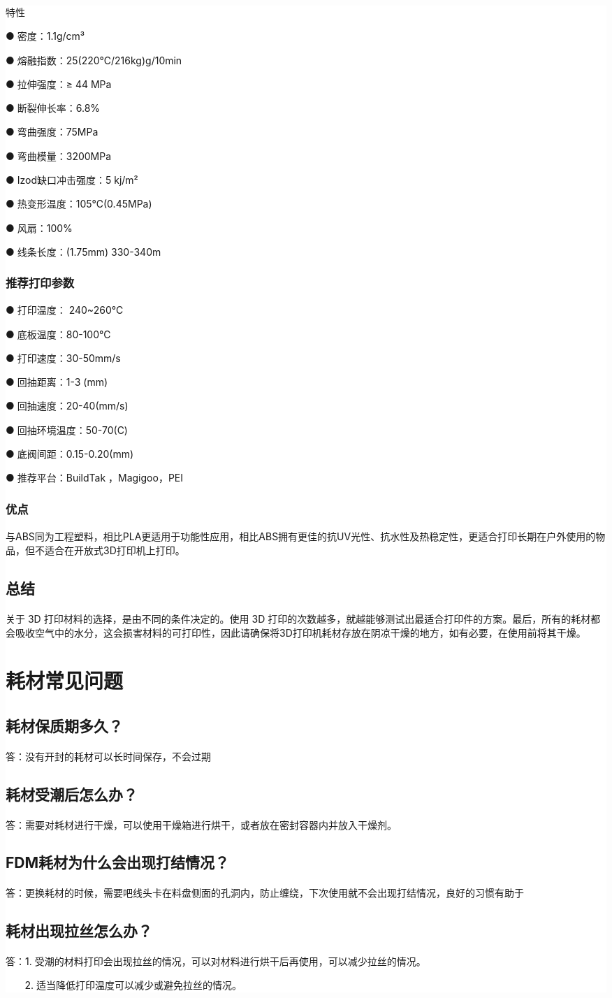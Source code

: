 特性

● 密度：1.1g/cm³

● 熔融指数：25(220℃/216kg)g/10min

● 拉伸强度：≥ 44 MPa

● 断裂伸长率：6.8%

● 弯曲强度：75MPa

● 弯曲模量：3200MPa

● Izod缺口冲击强度：5 kj/m²

● 热变形温度：105℃(0.45MPa)

● 风扇：100%

● 线条长度：(1.75mm) 330-340m

### 推荐打印参数

● 打印温度： 240~260℃

● 底板温度：80-100℃

● 打印速度：30-50mm/s

● 回抽距离：1-3 (mm)

● 回抽速度：20-40(mm/s)

● 回抽环境温度：50-70(C)

● 底阀间距：0.15-0.20(mm)

● 推荐平台：BuildTak ，Magigoo，PEI

### 优点

与ABS同为工程塑料，相比PLA更适用于功能性应用，相比ABS拥有更佳的抗UV光性、抗水性及热稳定性，更适合打印长期在户外使用的物品，但不适合在开放式3D打印机上打印。

## 总结

关于 3D 打印材料的选择，是由不同的条件决定的。使用 3D 打印的次数越多，就越能够测试出最适合打印件的方案。最后，所有的耗材都会吸收空气中的水分，这会损害材料的可打印性，因此请确保将3D打印机耗材存放在阴凉干燥的地方，如有必要，在使用前将其干燥。






# 耗材常见问题
## 耗材保质期多久？

答：没有开封的耗材可以长时间保存，不会过期

## 耗材受潮后怎么办？

答：需要对耗材进行干燥，可以使用干燥箱进行烘干，或者放在密封容器内并放入干燥剂。

## FDM耗材为什么会出现打结情况？

答：更换耗材的时候，需要吧线头卡在料盘侧面的孔洞内，防止缠绕，下次使用就不会出现打结情况，良好的习惯有助于

## 耗材出现拉丝怎么办？

答：1. 受潮的材料打印会出现拉丝的情况，可以对材料进行烘干后再使用，可以减少拉丝的情况。

       2. 适当降低打印温度可以减少或避免拉丝的情况。